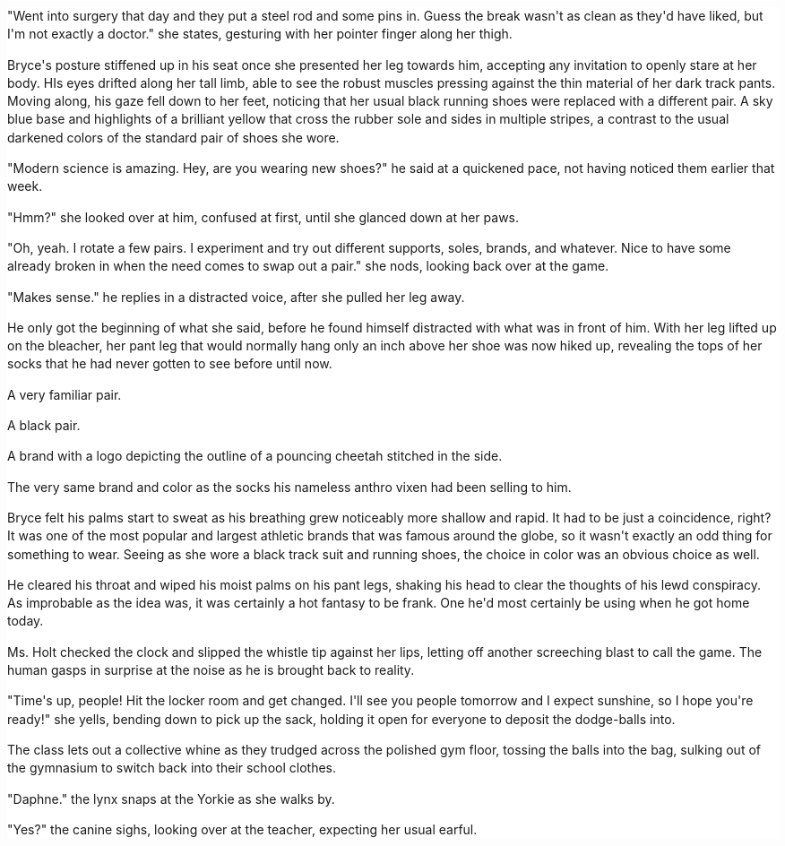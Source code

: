 "Went into surgery that day and they put a steel rod and some pins in. Guess the break wasn't as clean as they'd have liked, but I'm not exactly a doctor." she states, gesturing with her pointer finger along her thigh.

Bryce's posture stiffened up in his seat once she presented her leg towards him, accepting any invitation to openly stare at her body. HIs eyes drifted along her tall limb, able to see the robust muscles pressing against the thin material of her dark track pants. Moving along, his gaze fell down to her feet, noticing that her usual black running shoes were replaced with a different pair. A sky blue base and highlights of a brilliant yellow that cross the rubber sole and sides in multiple stripes, a contrast to the usual darkened colors of the standard pair of shoes she wore.

"Modern science is amazing. Hey, are you wearing new shoes?" he said at a quickened pace, not having noticed them earlier that week.

"Hmm?" she looked over at him, confused at first, until she glanced down at her paws.

"Oh, yeah. I rotate a few pairs. I experiment and try out different supports, soles, brands, and whatever. Nice to have some already broken in when the need comes to swap out a pair." she nods, looking back over at the game.

"Makes sense." he replies in a distracted voice, after she pulled her leg away.

He only got the beginning of what she said, before he found himself distracted with what was in front of him. With her leg lifted up on the bleacher, her pant leg that would normally hang only an inch above her shoe was now hiked up, revealing the tops of her socks that he had never gotten to see before until now. 

A very familiar pair.

A black pair.

A brand with a logo depicting the outline of a pouncing cheetah stitched in the side.

The very same brand and color as the socks his nameless anthro vixen had been selling to him. 

Bryce felt his palms start to sweat as his breathing grew noticeably more shallow and rapid. It had to be just a coincidence, right? It was one of the most popular and largest athletic brands that was famous around the globe, so it wasn't exactly an odd thing for something to wear. Seeing as she wore a black track suit and running shoes, the choice in color was an obvious choice as well. 

He cleared his throat and wiped his moist palms on his pant legs, shaking his head to clear the thoughts of his lewd conspiracy. As improbable as the idea was, it was certainly a hot fantasy to be frank. One he'd most certainly be using when he got home today.

Ms. Holt checked the clock and slipped the whistle tip against her lips, letting off another screeching blast to call the game. The human gasps in surprise at the noise as he is brought back to reality.

"Time's up, people! Hit the locker room and get changed. I'll see you people tomorrow and I expect sunshine, so I hope you're ready!" she yells, bending down to pick up the sack, holding it open for everyone to deposit the dodge-balls into.

The class lets out a collective whine as they trudged across the polished gym floor, tossing the balls into the bag, sulking out of the gymnasium to switch back into their school clothes.

"Daphne." the lynx snaps at the Yorkie as she walks by.

"Yes?" the canine sighs, looking over at the teacher, expecting her usual earful.
